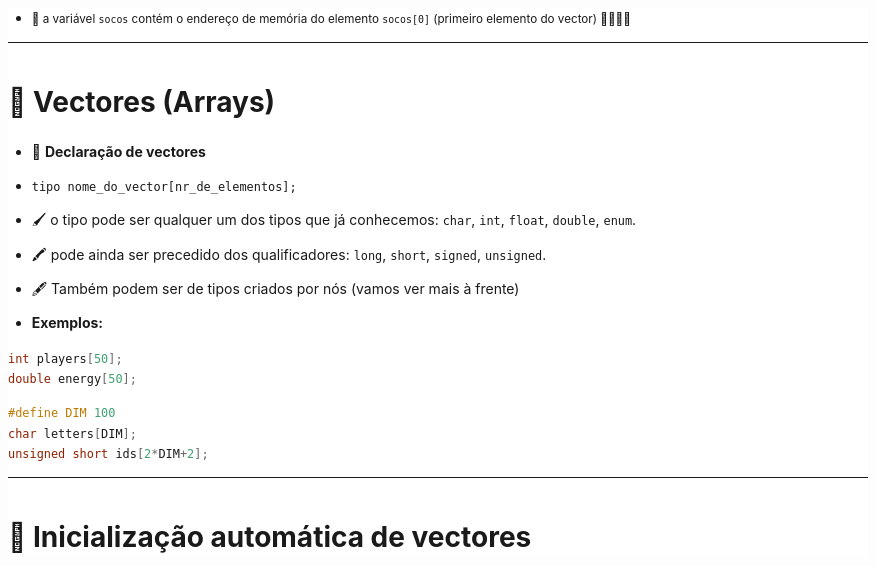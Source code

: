 </small>

</div>

* <small>📌 a variável `socos` contém o endereço de memória do elemento `socos[0]` (primeiro elemento do vector) 🤔🤔🤔🤔</small>

</div>
</div>



---
# 🧮 Vectores (Arrays)

* 📍 **Declaração de vectores**

* `tipo nome_do_vector[nr_de_elementos];`

* 🖌️ o tipo pode ser qualquer um dos tipos que já conhecemos: `char`, `int`, `float`, `double`, `enum`.
* 🖍️ pode ainda ser precedido dos qualificadores: `long`, `short`, `signed`, `unsigned`.
* 🖋️ Também podem ser de tipos criados por nós (vamos ver mais à frente)

* **Exemplos:**

<div class='grid'>
<div>

<div data-marpit-fragment>

```c
int players[50];
double energy[50];
```

</div>

</div>
<div>

<div data-marpit-fragment>

```c
#define DIM 100
char letters[DIM];
unsigned short ids[2*DIM+2];
```

</div>

</div>
</div>

---

# 🧮 Inicialização automática de vectores
